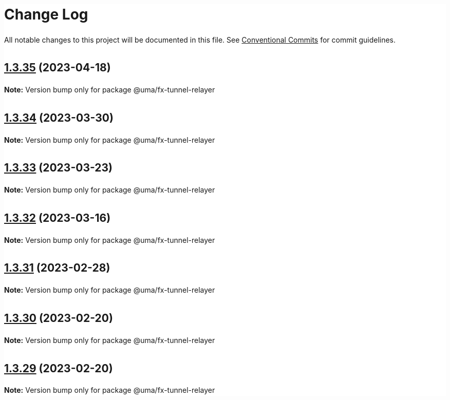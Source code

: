 # Change Log

All notable changes to this project will be documented in this file.
See [Conventional Commits](https://conventionalcommits.org) for commit guidelines.

## [1.3.35](https://github.com/UMAprotocol/protocol/compare/@uma/fx-tunnel-relayer@1.3.34...@uma/fx-tunnel-relayer@1.3.35) (2023-04-18)

**Note:** Version bump only for package @uma/fx-tunnel-relayer





## [1.3.34](https://github.com/UMAprotocol/protocol/compare/@uma/fx-tunnel-relayer@1.3.33...@uma/fx-tunnel-relayer@1.3.34) (2023-03-30)

**Note:** Version bump only for package @uma/fx-tunnel-relayer

## [1.3.33](https://github.com/UMAprotocol/protocol/compare/@uma/fx-tunnel-relayer@1.3.32...@uma/fx-tunnel-relayer@1.3.33) (2023-03-23)

**Note:** Version bump only for package @uma/fx-tunnel-relayer

## [1.3.32](https://github.com/UMAprotocol/protocol/compare/@uma/fx-tunnel-relayer@1.3.31...@uma/fx-tunnel-relayer@1.3.32) (2023-03-16)

**Note:** Version bump only for package @uma/fx-tunnel-relayer

## [1.3.31](https://github.com/UMAprotocol/protocol/compare/@uma/fx-tunnel-relayer@1.3.30...@uma/fx-tunnel-relayer@1.3.31) (2023-02-28)

**Note:** Version bump only for package @uma/fx-tunnel-relayer

## [1.3.30](https://github.com/UMAprotocol/protocol/compare/@uma/fx-tunnel-relayer@1.3.29...@uma/fx-tunnel-relayer@1.3.30) (2023-02-20)

**Note:** Version bump only for package @uma/fx-tunnel-relayer

## [1.3.29](https://github.com/UMAprotocol/protocol/compare/@uma/fx-tunnel-relayer@1.3.28...@uma/fx-tunnel-relayer@1.3.29) (2023-02-20)

**Note:** Version bump only for package @uma/fx-tunnel-relayer
